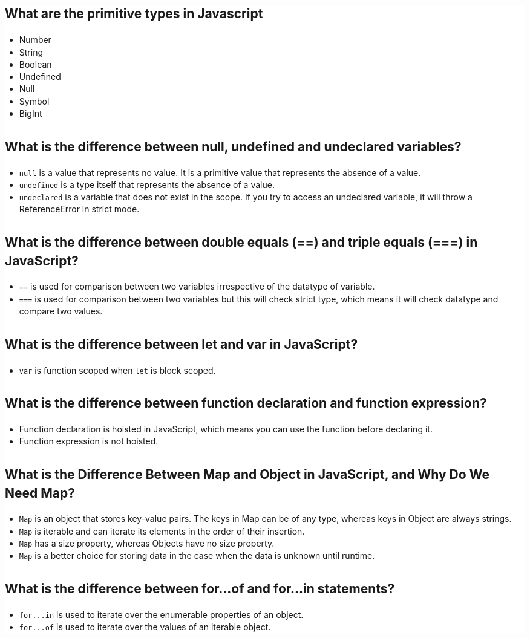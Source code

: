 ## What are the primitive types in Javascript
- Number 
- String
- Boolean
- Undefined 
- Null
- Symbol
- BigInt

## What is the difference between null, undefined and undeclared variables?
- `null` is a value that represents no value. It is a primitive value that represents the absence of a value.
- `undefined` is a type itself that represents the absence of a value.
- `undeclared` is a variable that does not exist in the scope. If you try to access an undeclared variable, it will throw a ReferenceError in strict mode.

## What is the difference between double equals (==) and triple equals (===) in JavaScript?
- `==` is used for comparison between two variables irrespective of the datatype of variable.
- `===` is used for comparison between two variables but this will check strict type, which means it will check datatype and compare two values.

## What is the difference between let and var in JavaScript?
- `var` is function scoped when `let` is block scoped.

## What is the difference between function declaration and function expression?
- Function declaration is hoisted in JavaScript, which means you can use the function before declaring it.
- Function expression is not hoisted.

## What is the Difference Between Map and Object in JavaScript, and Why Do We Need Map?
- `Map` is an object that stores key-value pairs. The keys in Map can be of any type, whereas keys in Object are always strings.
- `Map` is iterable and can iterate its elements in the order of their insertion.
- `Map` has a size property, whereas Objects have no size property.
- `Map` is a better choice for storing data in the case when the data is unknown until runtime.

## What is the difference between for...of and for...in statements?
- `for...in` is used to iterate over the enumerable properties of an object.
- `for...of` is used to iterate over the values of an iterable object.
